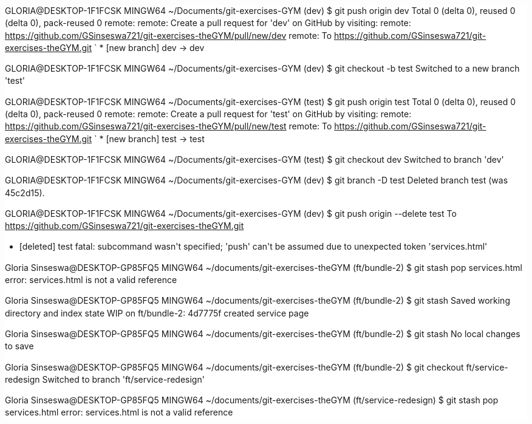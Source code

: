 GLORIA@DESKTOP-1F1FCSK MINGW64 ~/Documents/git-exercises-GYM (dev)
$ git push origin dev
Total 0 (delta 0), reused 0 (delta 0), pack-reused 0
remote: 
remote: Create a pull request for 'dev' on GitHub by visiting:
remote:      https://github.com/GSinseswa721/git-exercises-theGYM/pull/new/dev
remote:
To https://github.com/GSinseswa721/git-exercises-theGYM.git
` * [new branch]      dev -> dev

GLORIA@DESKTOP-1F1FCSK MINGW64 ~/Documents/git-exercises-GYM (dev)
$ git checkout -b test
Switched to a new branch 'test'

GLORIA@DESKTOP-1F1FCSK MINGW64 ~/Documents/git-exercises-GYM (test)
$ git push origin test
Total 0 (delta 0), reused 0 (delta 0), pack-reused 0
remote: 
remote: Create a pull request for 'test' on GitHub by visiting:
remote:      https://github.com/GSinseswa721/git-exercises-theGYM/pull/new/test
remote:
To https://github.com/GSinseswa721/git-exercises-theGYM.git
` * [new branch]      test -> test

GLORIA@DESKTOP-1F1FCSK MINGW64 ~/Documents/git-exercises-GYM (test)
$ git checkout dev
Switched to branch 'dev'

GLORIA@DESKTOP-1F1FCSK MINGW64 ~/Documents/git-exercises-GYM (dev)
$ git branch -D test
Deleted branch test (was 45c2d15).

GLORIA@DESKTOP-1F1FCSK MINGW64 ~/Documents/git-exercises-GYM (dev)
$ git push origin --delete test
To https://github.com/GSinseswa721/git-exercises-theGYM.git
- [deleted]         test
fatal: subcommand wasn't specified; 'push' can't be assumed due to unexpected token 'services.html'

Gloria Sinseswa@DESKTOP-GP85FQ5 MINGW64 ~/documents/git-exercises-theGYM (ft/bundle-2)
$ git stash pop services.html
error: services.html is not a valid reference

Gloria Sinseswa@DESKTOP-GP85FQ5 MINGW64 ~/documents/git-exercises-theGYM (ft/bundle-2)
$ git stash 
Saved working directory and index state WIP on ft/bundle-2: 4d7775f created service page

Gloria Sinseswa@DESKTOP-GP85FQ5 MINGW64 ~/documents/git-exercises-theGYM (ft/bundle-2)
$ git stash 
No local changes to save

Gloria Sinseswa@DESKTOP-GP85FQ5 MINGW64 ~/documents/git-exercises-theGYM (ft/bundle-2)
$ git checkout ft/service-redesign
Switched to branch 'ft/service-redesign'

Gloria Sinseswa@DESKTOP-GP85FQ5 MINGW64 ~/documents/git-exercises-theGYM (ft/service-redesign)
$ git stash pop services.html
error: services.html is not a valid reference

